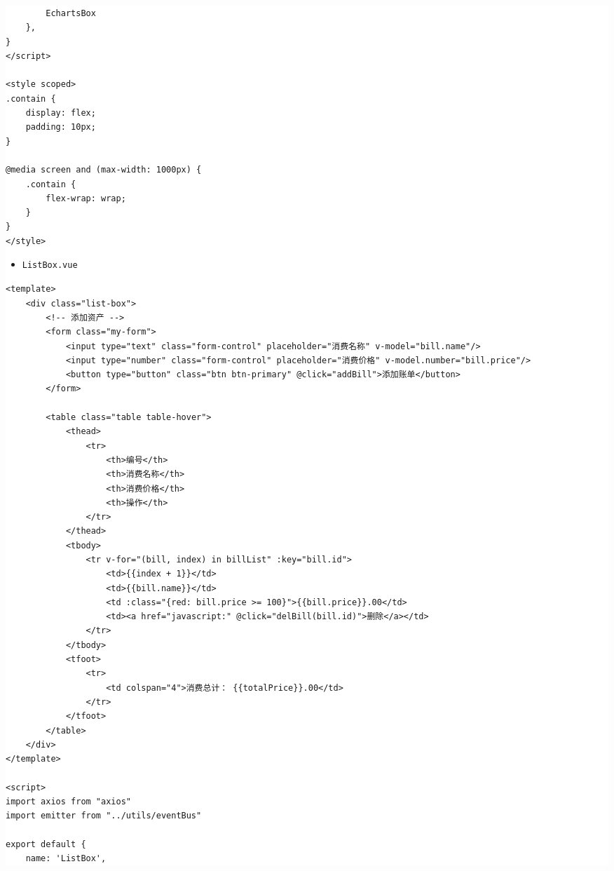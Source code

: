 ```vue
        EchartsBox
    },
}
</script>

<style scoped>
.contain {
    display: flex;
    padding: 10px;
}

@media screen and (max-width: 1000px) {
    .contain {
        flex-wrap: wrap;
    }
}
</style>
```

- `ListBox.vue`

```vue
<template>
    <div class="list-box">
        <!-- 添加资产 -->
        <form class="my-form">
            <input type="text" class="form-control" placeholder="消费名称" v-model="bill.name"/>
            <input type="number" class="form-control" placeholder="消费价格" v-model.number="bill.price"/>
            <button type="button" class="btn btn-primary" @click="addBill">添加账单</button>
        </form>

        <table class="table table-hover">
            <thead>
                <tr>
                    <th>编号</th>
                    <th>消费名称</th>
                    <th>消费价格</th>
                    <th>操作</th>
                </tr>
            </thead>
            <tbody>
                <tr v-for="(bill, index) in billList" :key="bill.id">
                    <td>{{index + 1}}</td>
                    <td>{{bill.name}}</td>
                    <td :class="{red: bill.price >= 100}">{{bill.price}}.00</td>
                    <td><a href="javascript:" @click="delBill(bill.id)">删除</a></td>
                </tr>
            </tbody>
            <tfoot>
                <tr>
                    <td colspan="4">消费总计： {{totalPrice}}.00</td>
                </tr>
            </tfoot>
        </table>
    </div>
</template>

<script>
import axios from "axios"
import emitter from "../utils/eventBus"

export default {
    name: 'ListBox',
```